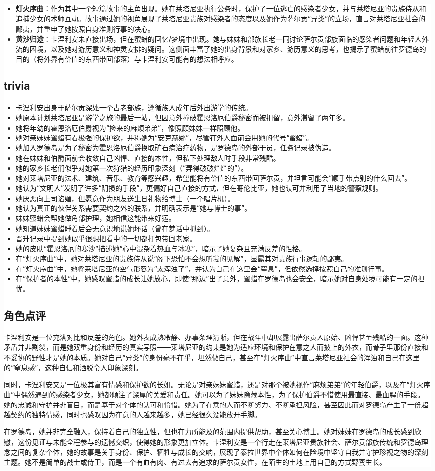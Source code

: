 -   **灯火序曲**：作为其中一个短篇故事的主角出现。她在莱塔尼亚执行公务时，保护了一位逃亡的感染者少女，并与莱塔尼亚的贵族侍从和追捕少女的术师互动。故事通过她的视角展现了莱塔尼亚贵族对感染者的态度以及她作为萨尔贡“异类”的立场，直言对莱塔尼亚社会的鄙夷，并重申了她按照自身准则行事的决心。
-   **黄沙归途**：卡涅利安未直接出场，但在蜜蜡的回忆/梦境中出现。她与妹妹和部族长老一同讨论萨尔贡部族面临的感染者问题和年轻人外流的困境，以及她对游历意义和神灵安排的疑问。这侧面丰富了她的出身背景和对家乡、游历意义的思考，也揭示了蜜蜡前往罗德岛的目的（将外界有价值的东西带回部落）与卡涅利安可能有的想法相呼应。
## trivia
*   卡涅利安出身于萨尔贡深处一个古老部族，遵循族人成年后外出游学的传统。
*   她原本计划莱塔尼亚是游学之旅的最后一站，但因意外撞破霍恩洛厄伯爵秘密而被扣留，意外滞留了两年多。
*   她将年幼的霍恩洛厄伯爵视为“捡来的麻烦弟弟”，像照顾妹妹一样照顾他。
*   她对亲妹妹蜜蜡有着极强的保护欲，并称她为“安克赫娜”，尽管在外人面前会用她的代号“蜜蜡”。
*   她加入罗德岛是为了秘密为霍恩洛厄伯爵换取矿石病治疗药物，是罗德岛的外部干员，任务记录被伪造。
*   她在妹妹和伯爵面前会收敛自己凶悍、直接的本性，但私下处理敌人时手段非常残酷。
*   她的家乡长老们似乎对她第一次狩猎的经历印象深刻（“弄得破破烂烂的”）。
*   她对莱塔尼亚的法术、建筑、音乐、教育等感兴趣，希望能将有价值的东西带回萨尔贡，并坦言可能会“顺手带点别的什么回去”。
*   她认为“文明人”发明了许多“阴损的手段”，更偏好自己直接的方式，但在哥伦比亚，她也认可并利用了当地的警察规则。
*   她厌恶向上司谄媚，但愿意作为朋友送生日礼物给博士（一个唱片机）。
*   她认为真正的伙伴关系需要契约之外的联系，并明确表示是“她与博士的事”。
*   妹妹蜜蜡会帮她做角部护理，她相信这能带来好运。
*   她知道妹妹蜜蜡睡着后会无意识地说她坏话（曾在梦话中抓到）。
*   晋升记录中提到她似乎很想把看中的一切都打包带回老家。
*   她的皮肤“霍恩洛厄的寒沙”描述她“心中混杂着热血与冰寒”，暗示了她复杂且充满反差的性格。
*   在“灯火序曲”中，她对莱塔尼亚的贵族侍从说“阁下恐怕不会想听我的见解”，显露其对贵族行事逻辑的鄙夷。
*   在“灯火序曲”中，她将莱塔尼亚的空气形容为“太浑浊了”，并认为自己在这里会“窒息”，但依然选择按照自己的准则行事。
*   在“保护者的本性”中，她感叹蜜蜡的成长让她放心，即使“那边”出了意外，蜜蜡在罗德岛也会安全，暗示她对自身处境可能有一定的担忧。
## 角色点评
卡涅利安是一位充满对比和反差的角色。她外表成熟冷静、办事条理清晰，但在战斗中却展露出萨尔贡人原始、凶悍甚至残酷的一面。这种矛盾并非割裂，而是她双重身份和经历的真实写照——莱塔尼亚的约束是她为适应环境和保护在意之人而披上的外衣，而骨子里那份直接和不妥协的野性才是她的本质。她对自己“异类”的身份毫不在乎，坦然做自己，甚至在“灯火序曲”中直言莱塔尼亚社会的浑浊和自己在这里的“窒息感”，这种自信和洒脱令人印象深刻。

同时，卡涅利安又是一位极其富有情感和保护欲的长姐。无论是对亲妹妹蜜蜡，还是对那个被她视作“麻烦弟弟”的年轻伯爵，以及在“灯火序曲”中偶然遇到的感染者少女，她都倾注了深厚的关爱和责任。她可以为了妹妹隐藏本性，为了保护伯爵不惜使用最直接、最血腥的手段。她的忠诚和守护并非盲目，而是基于对个体的认可和怜惜。她为了在意的人而不断努力、不断承担风险，甚至因此而对罗德岛产生了一份超越契约的独特情感，同时也感叹因为在意的人越来越多，她已经很久没能放开手脚。

在罗德岛，她并非完全融入，保持着自己的独立性，但也在力所能及的范围内提供帮助，甚至关心博士。她对妹妹在罗德岛的成长感到欣慰，这份见证与未能全程参与的遗憾交织，使得她的形象更加立体。卡涅利安是一个行走在莱塔尼亚贵族社会、萨尔贡部族传统和罗德岛理念之间的复杂个体，她的故事是关于身份、保护、牺牲与成长的交响，展现了泰拉世界中个体如何在险境中坚守自我并守护珍视之物的深刻主题。她不是简单的战士或侍卫，而是一个有血有肉、有过去有追求的萨尔贡女性，在陌生的土地上用自己的方式野蛮生长。